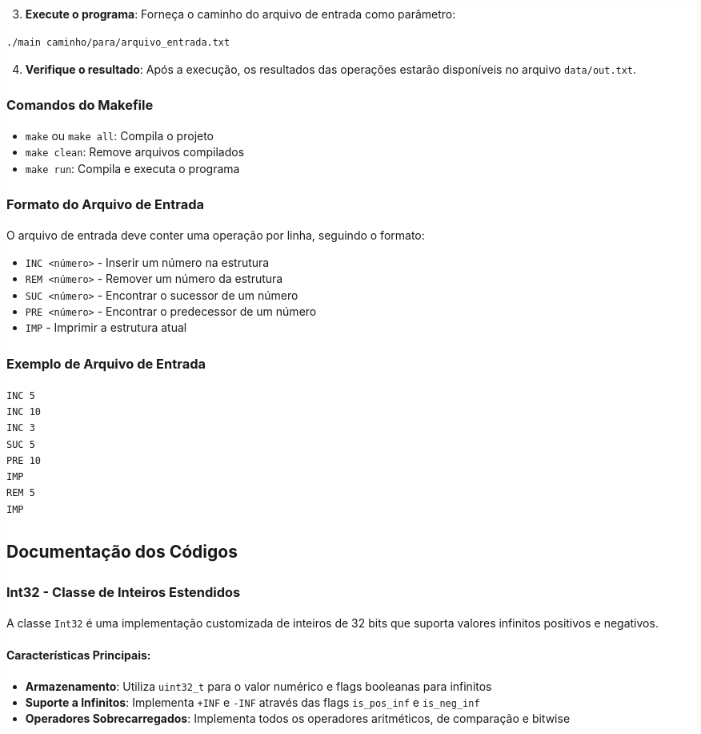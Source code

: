 3. **Execute o programa**: Forneça o caminho do arquivo de entrada como parâmetro:

```bash
./main caminho/para/arquivo_entrada.txt
```

4. **Verifique o resultado**: Após a execução, os resultados das operações estarão disponíveis no arquivo `data/out.txt`.

### Comandos do Makefile

- `make` ou `make all`: Compila o projeto
- `make clean`: Remove arquivos compilados
- `make run`: Compila e executa o programa


### Formato do Arquivo de Entrada

O arquivo de entrada deve conter uma operação por linha, seguindo o formato:

- `INC <número>` - Inserir um número na estrutura
- `REM <número>` - Remover um número da estrutura
- `SUC <número>` - Encontrar o sucessor de um número
- `PRE <número>` - Encontrar o predecessor de um número
- `IMP` - Imprimir a estrutura atual


### Exemplo de Arquivo de Entrada

```
INC 5
INC 10
INC 3
SUC 5
PRE 10
IMP
REM 5
IMP
```


## Documentação dos Códigos

### **Int32 - Classe de Inteiros Estendidos**

A classe `Int32` é uma implementação customizada de inteiros de 32 bits que suporta valores infinitos positivos e negativos.

#### Características Principais:

- **Armazenamento**: Utiliza `uint32_t` para o valor numérico e flags booleanas para infinitos
- **Suporte a Infinitos**: Implementa `+INF` e `-INF` através das flags `is_pos_inf` e `is_neg_inf`
- **Operadores Sobrecarregados**: Implementa todos os operadores aritméticos, de comparação e bitwise

